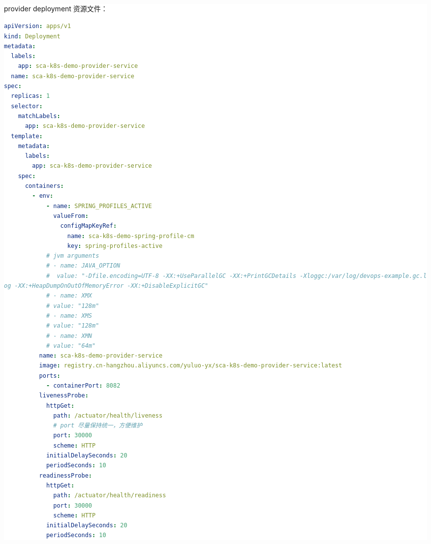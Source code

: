 provider deployment 资源文件：

```yaml
apiVersion: apps/v1
kind: Deployment
metadata:
  labels:
    app: sca-k8s-demo-provider-service
  name: sca-k8s-demo-provider-service
spec:
  replicas: 1
  selector:
    matchLabels:
      app: sca-k8s-demo-provider-service
  template:
    metadata:
      labels:
        app: sca-k8s-demo-provider-service
    spec:
      containers:
        - env:
            - name: SPRING_PROFILES_ACTIVE
              valueFrom:
                configMapKeyRef:
                  name: sca-k8s-demo-spring-profile-cm
                  key: spring-profiles-active
            # jvm arguments
            # - name: JAVA_OPTION
            #  value: "-Dfile.encoding=UTF-8 -XX:+UseParallelGC -XX:+PrintGCDetails -Xloggc:/var/log/devops-example.gc.log -XX:+HeapDumpOnOutOfMemoryError -XX:+DisableExplicitGC"
            # - name: XMX
            # value: "128m"
            # - name: XMS
            # value: "128m"
            # - name: XMN
            # value: "64m"
          name: sca-k8s-demo-provider-service
          image: registry.cn-hangzhou.aliyuncs.com/yuluo-yx/sca-k8s-demo-provider-service:latest
          ports:
            - containerPort: 8082
          livenessProbe:
            httpGet:
              path: /actuator/health/liveness
              # port 尽量保持统一，方便维护
              port: 30000
              scheme: HTTP
            initialDelaySeconds: 20
            periodSeconds: 10
          readinessProbe:
            httpGet:
              path: /actuator/health/readiness
              port: 30000
              scheme: HTTP
            initialDelaySeconds: 20
            periodSeconds: 10
```
